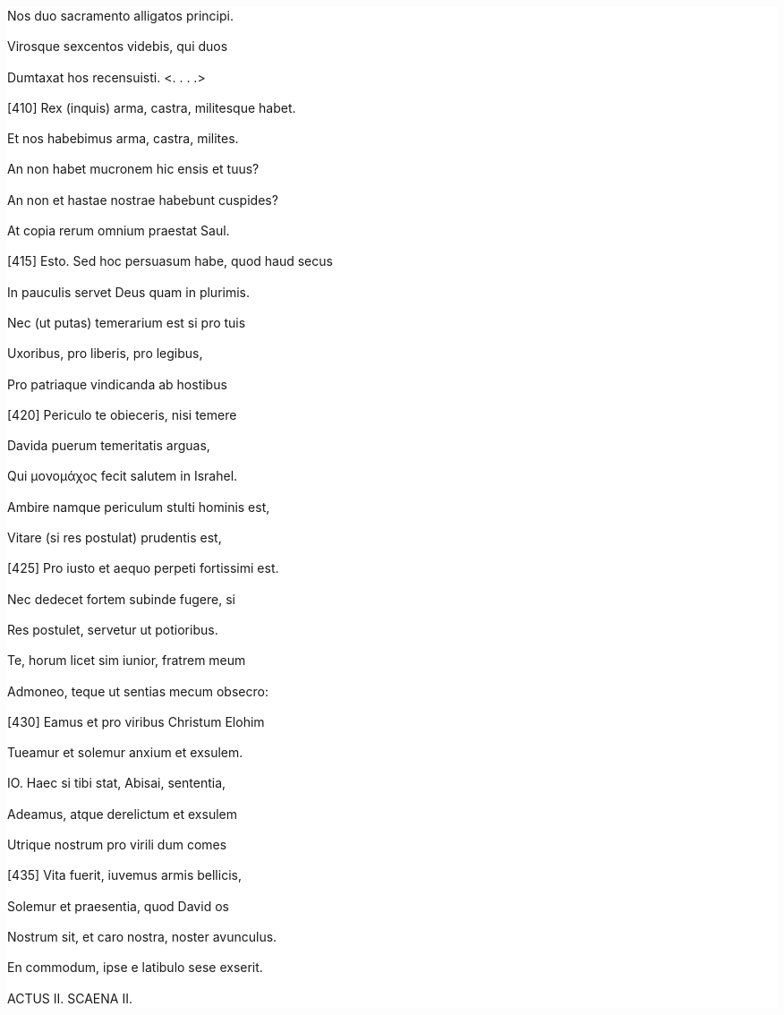 Nos duo sacramento alligatos principi.

Virosque sexcentos videbis, qui duos

Dumtaxat hos recensuisti. \<. . . .\>

\[410\] Rex (inquis) arma, castra, militesque habet.

Et nos habebimus arma, castra, milites.

An non habet mucronem hic ensis et tuus?

An non et hastae nostrae habebunt cuspides?

At copia rerum omnium praestat Saul.

\[415\] Esto. Sed hoc persuasum habe, quod haud secus

In pauculis servet Deus quam in plurimis.

Nec (ut putas) temerarium est si pro tuis

Uxoribus, pro liberis, pro legibus,

Pro patriaque vindicanda ab hostibus

\[420\] Periculo te obieceris, nisi temere

Davida puerum temeritatis arguas,

Qui μονομάχος fecit salutem in Israhel.

Ambire namque periculum stulti hominis est,

Vitare (si res postulat) prudentis est,

\[425\] Pro iusto et aequo perpeti fortissimi est.

Nec dedecet fortem subinde fugere, si

Res postulet, servetur ut potioribus.

Te, horum licet sim iunior, fratrem meum

Admoneo, teque ut sentias mecum obsecro:

\[430\] Eamus et pro viribus Christum Elohim

Tueamur et solemur anxium et exsulem.

IO. Haec si tibi stat, Abisai, sententia,

Adeamus, atque derelictum et exsulem

Utrique nostrum pro virili dum comes

\[435\] Vita fuerit, iuvemus armis bellicis,

Solemur et praesentia, quod David os

Nostrum sit, et caro nostra, noster avunculus.

En commodum, ipse e latibulo sese exserit.

ACTUS II. SCAENA II.
